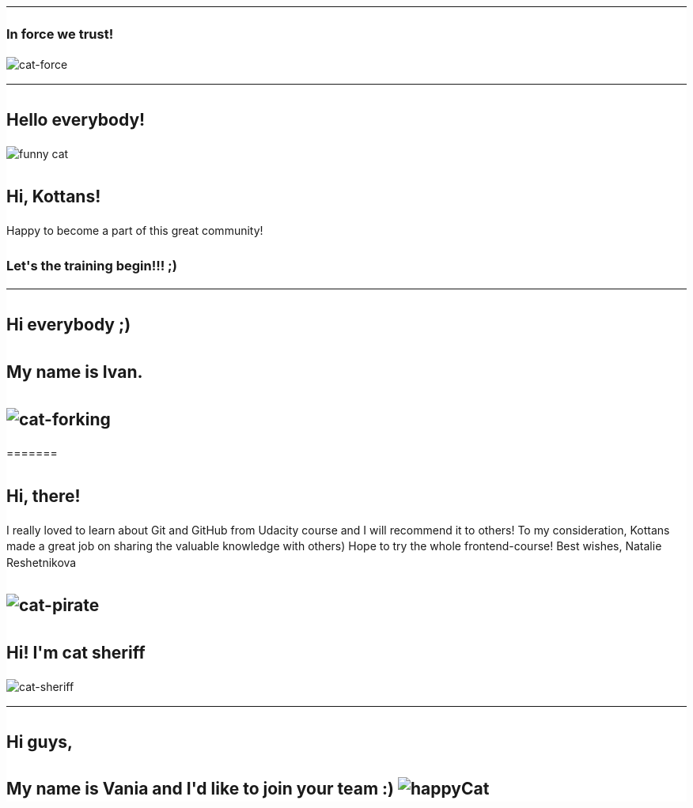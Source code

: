 -----------------------------------------------------------------
### In force we trust!
![cat-force](gif/force.gif)

-----------------------------------------------------------------

## Hello everybody!
![funny cat](gif/Funny-Cat-Gifs-11.gif)

## Hi, Kottans!
Happy to become a part of this great community!
### Let's the training begin!!! ;)
-----------------------------------------------------------------

## Hi everybody ;)
My name is Ivan.
-----------------------------------------------------------------


![cat-forking](https://i.imgur.com/6eoCVvc.jpg)
-----------------------------------------------------------------
=======
## Hi, there!
I really loved to learn about Git and GitHub from Udacity course and I will recommend it to others! To my consideration, Kottans made a great job on sharing the valuable knowledge with others) Hope to try the whole frontend-course!
Best wishes,
Natalie Reshetnikova

![cat-pirate](http://gif-finder.com/wp-content/uploads/2015/10/Pirate-Cat.gif)
-----------------------------------------------------------------

## Hi! I'm cat sheriff

![cat-sheriff](gif/meow.png)

-----------------------------------------------------------------
## Hi guys,
My name is Vania and I'd like to join your team :)
![happyCat](gif/happyCat.gif)
-----------------------------------------------------------------

